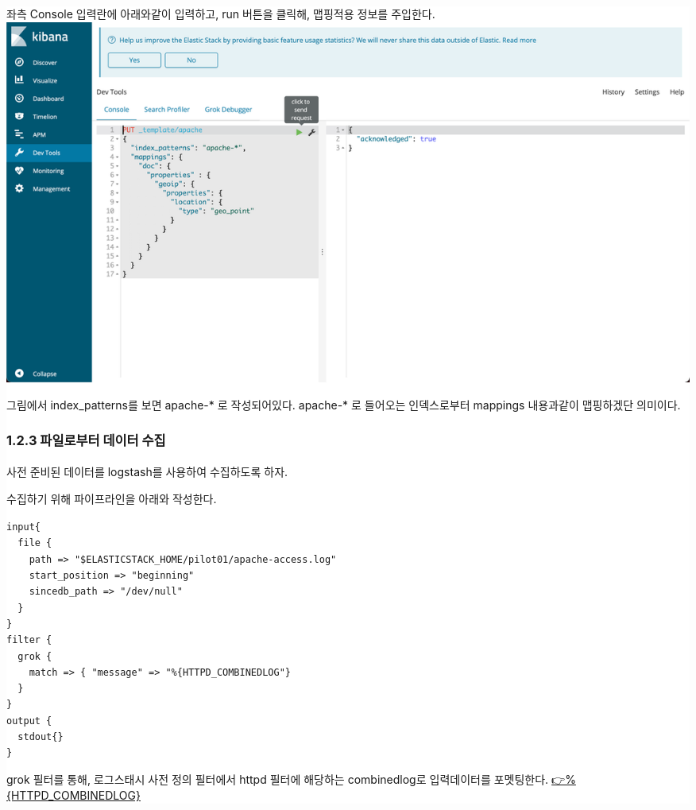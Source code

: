 좌측 Console 입력란에 아래와같이 입력하고, run 버튼을 클릭해, 맵핑적용 정보를 주입한다.
![kibana_capture](../images/kibana_devtool.png)

그림에서 index_patterns를 보면 apache-* 로 작성되어있다. apache-* 로 들어오는 인덱스로부터 mappings 내용과같이 맵핑하겠단 의미이다.

### 1.2.3 파일로부터 데이터 수집
사전 준비된 데이터를 logstash를 사용하여 수집하도록 하자.

수집하기 위해 파이프라인을 아래와 작성한다.
```shell
input{
  file {
    path => "$ELASTICSTACK_HOME/pilot01/apache-access.log"
    start_position => "beginning"
    sincedb_path => "/dev/null"
  }
}
filter {
  grok {
    match => { "message" => "%{HTTPD_COMBINEDLOG"}
  }
}
output {
  stdout{}
}
```
grok 필터를 통해, 로그스태시 사전 정의 필터에서 httpd 필터에 해당하는 combinedlog로 입력데이터를 포멧팅한다.
[👉%{HTTPD_COMBINEDLOG}]('https://github.com/logstash-plugins/logstash-patterns-core/tree/master/patterns/legacy/httpd)
